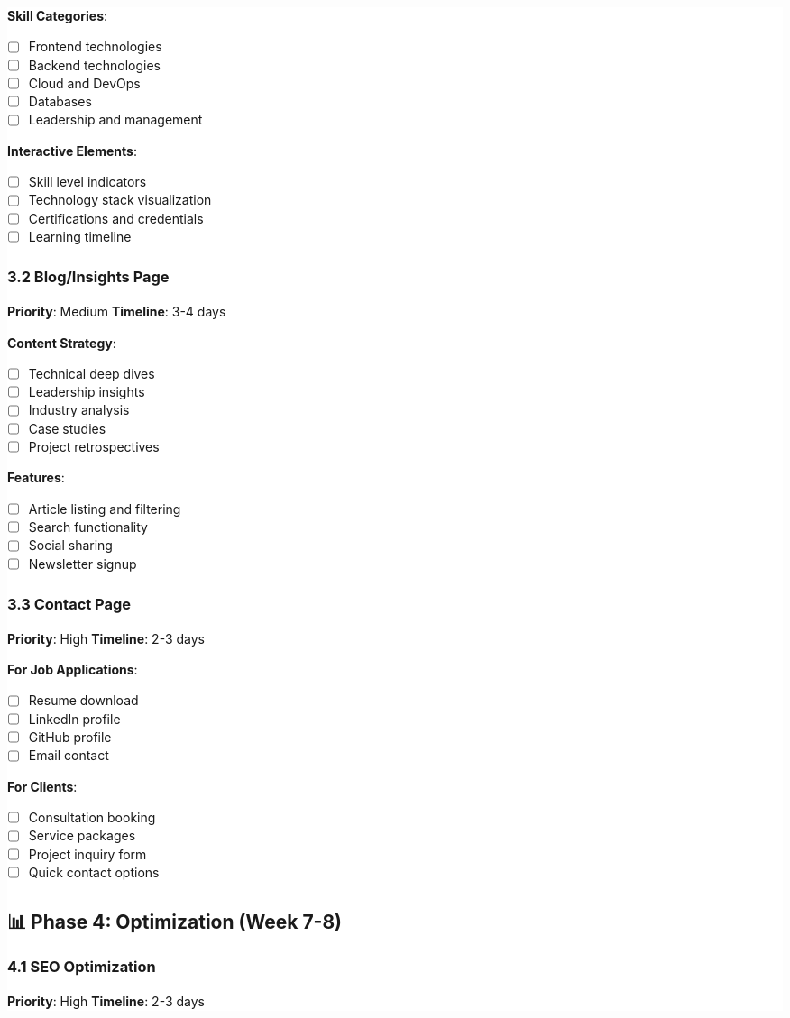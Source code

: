 **Skill Categories**:
- [ ] Frontend technologies
- [ ] Backend technologies
- [ ] Cloud and DevOps
- [ ] Databases
- [ ] Leadership and management

**Interactive Elements**:
- [ ] Skill level indicators
- [ ] Technology stack visualization
- [ ] Certifications and credentials
- [ ] Learning timeline

### 3.2 Blog/Insights Page
**Priority**: Medium
**Timeline**: 3-4 days

**Content Strategy**:
- [ ] Technical deep dives
- [ ] Leadership insights
- [ ] Industry analysis
- [ ] Case studies
- [ ] Project retrospectives

**Features**:
- [ ] Article listing and filtering
- [ ] Search functionality
- [ ] Social sharing
- [ ] Newsletter signup

### 3.3 Contact Page
**Priority**: High
**Timeline**: 2-3 days

**For Job Applications**:
- [ ] Resume download
- [ ] LinkedIn profile
- [ ] GitHub profile
- [ ] Email contact

**For Clients**:
- [ ] Consultation booking
- [ ] Service packages
- [ ] Project inquiry form
- [ ] Quick contact options

## 📊 Phase 4: Optimization (Week 7-8)

### 4.1 SEO Optimization
**Priority**: High
**Timeline**: 2-3 days
